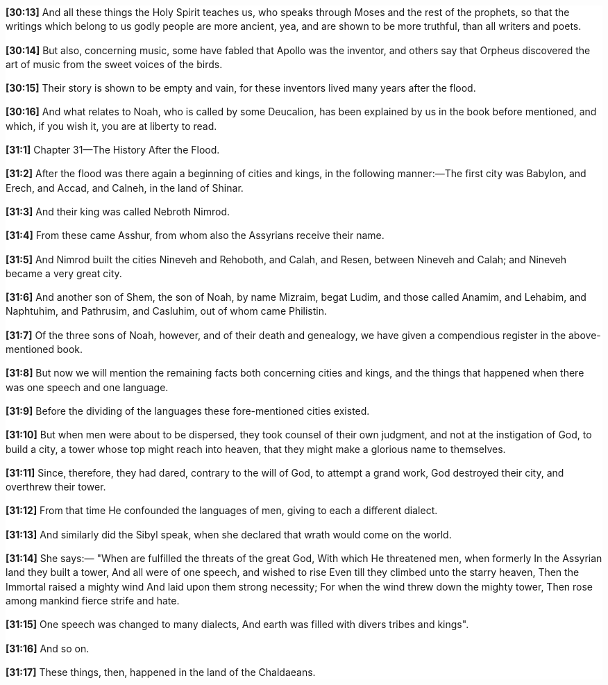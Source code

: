 **[30:13]** And all these things the Holy Spirit teaches us, who speaks through Moses and the rest of the prophets, so that the writings which belong to us godly people are more ancient, yea, and are shown to be more truthful, than all writers and poets.

**[30:14]** But also, concerning music, some have fabled that Apollo was the inventor, and others say that Orpheus discovered the art of music from the sweet voices of the birds.

**[30:15]** Their story is shown to be empty and vain, for these inventors lived many years after the flood.

**[30:16]** And what relates to Noah, who is called by some Deucalion, has been explained by us in the book before mentioned, and which, if you wish it, you are at liberty to read.

**[31:1]** Chapter 31—The History After the Flood.

**[31:2]** After the flood was there again a beginning of cities and kings, in the following manner:—The first city was Babylon, and Erech, and Accad, and Calneh, in the land of Shinar.

**[31:3]** And their king was called Nebroth Nimrod.

**[31:4]** From these came Asshur, from whom also the Assyrians receive their name.

**[31:5]** And Nimrod built the cities Nineveh and Rehoboth, and Calah, and Resen, between Nineveh and Calah; and Nineveh became a very great city.

**[31:6]** And another son of Shem, the son of Noah, by name Mizraim, begat Ludim, and those called Anamim, and Lehabim, and Naphtuhim, and Pathrusim, and Casluhim, out of whom came Philistin.

**[31:7]** Of the three sons of Noah, however, and of their death and genealogy, we have given a compendious register in the above-mentioned book.

**[31:8]** But now we will mention the remaining facts both concerning cities and kings, and the things that happened when there was one speech and one language.

**[31:9]** Before the dividing of the languages these fore-mentioned cities existed.

**[31:10]** But when men were about to be dispersed, they took counsel of their own judgment, and not at the instigation of God, to build a city, a tower whose top might reach into heaven, that they might make a glorious name to themselves.

**[31:11]** Since, therefore, they had dared, contrary to the will of God, to attempt a grand work, God destroyed their city, and overthrew their tower.

**[31:12]** From that time He confounded the languages of men, giving to each a different dialect.

**[31:13]** And similarly did the Sibyl speak, when she declared that wrath would come on the world.

**[31:14]** She says:—  "When are fulfilled the threats of the great God, With which He threatened men, when formerly In the Assyrian land they built a tower, And all were of one speech, and wished to rise Even till they climbed unto the starry heaven, Then the Immortal raised a mighty wind And laid upon them strong necessity; For when the wind threw down the mighty tower, Then rose among mankind fierce strife and hate.

**[31:15]** One speech was changed to many dialects, And earth was filled with divers tribes and kings".

**[31:16]** And so on.

**[31:17]** These things, then, happened in the land of the Chaldaeans.
